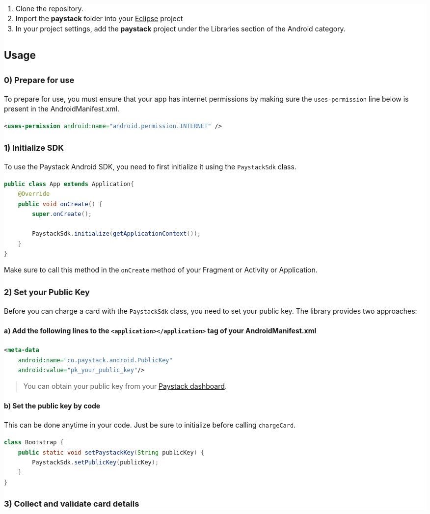 1. Clone the repository.
2. Import the **paystack** folder into your [Eclipse](http://help.eclipse.org/juno/topic/org.eclipse.platform.doc.user/tasks/tasks-importproject.htm) project
3. In your project settings, add the **paystack** project under the Libraries section of the Android category.

## Usage

### 0) Prepare for use

To prepare for use, you must ensure that your app has internet permissions by making sure the `uses-permission` line below is present in the AndroidManifest.xml.

```xml
<uses-permission android:name="android.permission.INTERNET" />
```

### 1) Initialize SDK

To use the Paystack Android SDK, you need to first initialize it using the `PaystackSdk` class.

```java
public class App extends Application{
    @Override
    public void onCreate() {
        super.onCreate();

        PaystackSdk.initialize(getApplicationContext());
    }
}
```

Make sure to call this method in the `onCreate` method of your Fragment or Activity or Application.

### 2) Set your Public Key

Before you can charge a card with the `PaystackSdk` class, you need to set your public key. The library provides two approaches:

#### a) Add the following lines to the `<application></application>` tag of your AndroidManifest.xml

```xml
<meta-data
    android:name="co.paystack.android.PublicKey"
    android:value="pk_your_public_key"/>
```
> You can obtain your public key from your [Paystack dashboard](https://dashboard.paystack.co/#/settings/developer).

#### b) Set the public key by code

This can be done anytime in your code. Just be sure to initialize before calling `chargeCard`.

```java
class Bootstrap {
    public static void setPaystackKey(String publicKey) {
        PaystackSdk.setPublicKey(publicKey);
    }
}
```
### 3) Collect and validate card details
